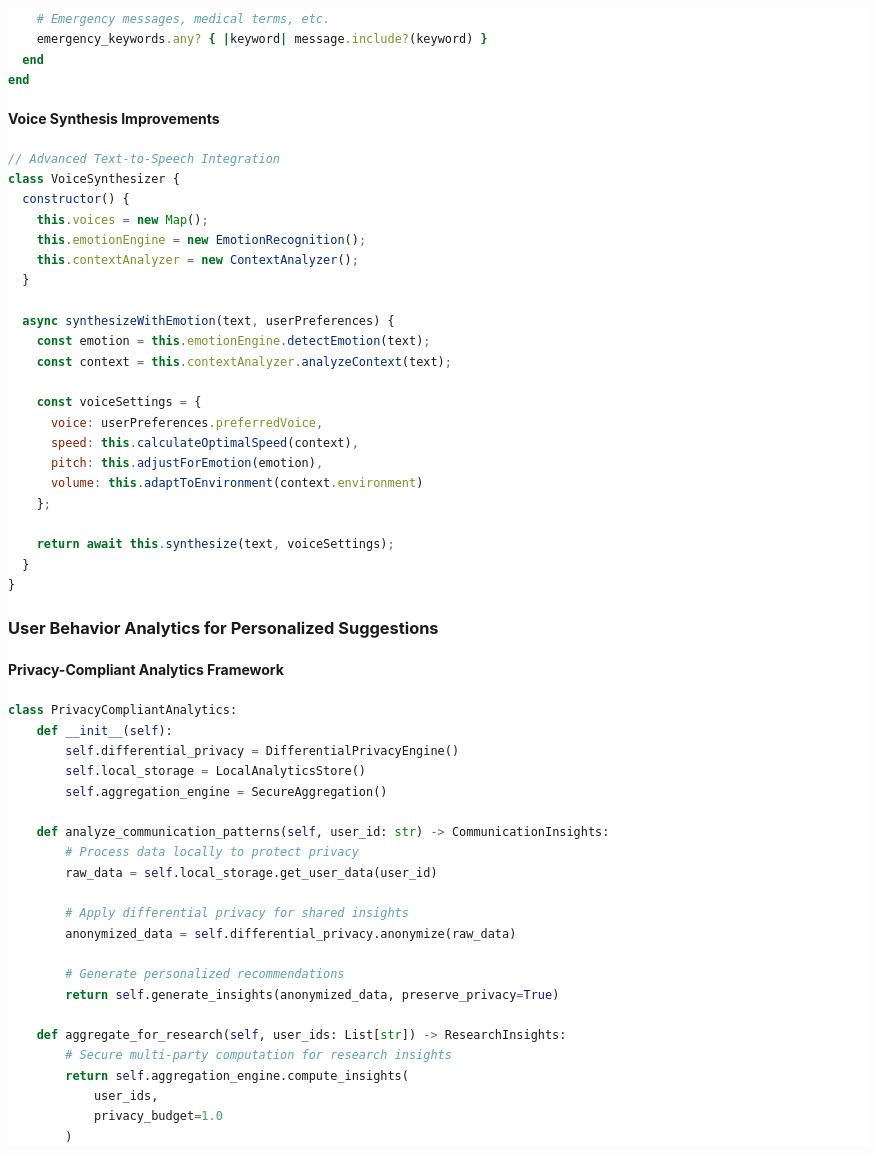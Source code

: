 ```ruby
    # Emergency messages, medical terms, etc.
    emergency_keywords.any? { |keyword| message.include?(keyword) }
  end
end
```

#### Voice Synthesis Improvements
```javascript
// Advanced Text-to-Speech Integration
class VoiceSynthesizer {
  constructor() {
    this.voices = new Map();
    this.emotionEngine = new EmotionRecognition();
    this.contextAnalyzer = new ContextAnalyzer();
  }
  
  async synthesizeWithEmotion(text, userPreferences) {
    const emotion = this.emotionEngine.detectEmotion(text);
    const context = this.contextAnalyzer.analyzeContext(text);
    
    const voiceSettings = {
      voice: userPreferences.preferredVoice,
      speed: this.calculateOptimalSpeed(context),
      pitch: this.adjustForEmotion(emotion),
      volume: this.adaptToEnvironment(context.environment)
    };
    
    return await this.synthesize(text, voiceSettings);
  }
}
```

### User Behavior Analytics for Personalized Suggestions

#### Privacy-Compliant Analytics Framework
```python
class PrivacyCompliantAnalytics:
    def __init__(self):
        self.differential_privacy = DifferentialPrivacyEngine()
        self.local_storage = LocalAnalyticsStore()
        self.aggregation_engine = SecureAggregation()
    
    def analyze_communication_patterns(self, user_id: str) -> CommunicationInsights:
        # Process data locally to protect privacy
        raw_data = self.local_storage.get_user_data(user_id)
        
        # Apply differential privacy for shared insights
        anonymized_data = self.differential_privacy.anonymize(raw_data)
        
        # Generate personalized recommendations
        return self.generate_insights(anonymized_data, preserve_privacy=True)
    
    def aggregate_for_research(self, user_ids: List[str]) -> ResearchInsights:
        # Secure multi-party computation for research insights
        return self.aggregation_engine.compute_insights(
            user_ids, 
            privacy_budget=1.0
        )
```
